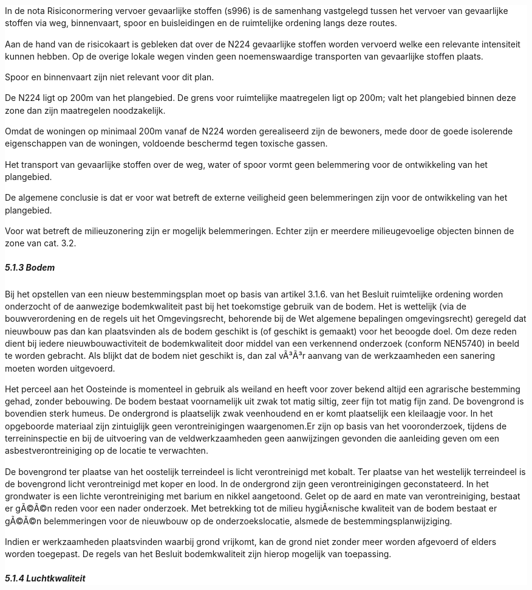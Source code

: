 In de nota Risiconormering vervoer gevaarlijke stoffen (s996\) is de samenhang vastgelegd tussen het vervoer van gevaarlijke stoffen via weg, binnenvaart, spoor en buisleidingen en de ruimtelijke ordening langs deze routes.

Aan de hand van de risicokaart is gebleken dat over de N224 gevaarlijke stoffen worden vervoerd welke een relevante intensiteit kunnen hebben. Op de overige lokale wegen vinden geen noemenswaardige transporten van gevaarlijke stoffen plaats.

Spoor en binnenvaart zijn niet relevant voor dit plan.

De N224 ligt op 200m van het plangebied. De grens voor ruimtelijke maatregelen ligt op 200m; valt het plangebied binnen deze zone dan zijn maatregelen noodzakelijk.

Omdat de woningen op minimaal 200m vanaf de N224 worden gerealiseerd zijn de bewoners, mede door de goede isolerende eigenschappen van de woningen, voldoende beschermd tegen toxische gassen.

Het transport van gevaarlijke stoffen over de weg, water of spoor vormt geen belemmering voor de ontwikkeling van het plangebied.

De algemene conclusie is dat er voor wat betreft de externe veiligheid geen belemmeringen zijn voor de ontwikkeling van het plangebied.

Voor wat betreft de milieuzonering zijn er mogelijk belemmeringen. Echter zijn er meerdere milieugevoelige objecten binnen de zone van cat. 3\.2\.

##### 5\.1\.3 Bodem

Bij het opstellen van een nieuw bestemmingsplan moet op basis van artikel 3\.1\.6\. van het Besluit ruimtelijke ordening worden onderzocht of de aanwezige bodemkwaliteit past bij het toekomstige gebruik van de bodem. Het is wettelijk (via de bouwverordening en de regels uit het Omgevingsrecht, behorende bij de Wet algemene bepalingen omgevingsrecht) geregeld dat nieuwbouw pas dan kan plaatsvinden als de bodem geschikt is (of geschikt is gemaakt) voor het beoogde doel. Om deze reden dient bij iedere nieuwbouwactiviteit de bodemkwaliteit door middel van een verkennend onderzoek (conform NEN5740\) in beeld te worden gebracht. Als blijkt dat de bodem niet geschikt is, dan zal vÃ³Ã³r aanvang van de werkzaamheden een sanering moeten worden uitgevoerd.

Het perceel aan het Oosteinde is momenteel in gebruik als weiland en heeft voor zover bekend altijd een agrarische bestemming gehad, zonder bebouwing. De bodem bestaat voornamelijk uit zwak tot matig siltig, zeer fijn tot matig fijn zand. De bovengrond is bovendien sterk humeus. De ondergrond is plaatselijk zwak veenhoudend en er komt plaatselijk een kleilaagje voor. In het opgeboorde materiaal zijn zintuiglijk geen verontreinigingen waargenomen.Er zijn op basis van het vooronderzoek, tijdens de terreininspectie en bij de uitvoering van de veldwerkzaamheden geen aanwijzingen gevonden die aanleiding geven om een asbestverontreiniging op de locatie te verwachten.

De bovengrond ter plaatse van het oostelijk terreindeel is licht verontreinigd met kobalt. Ter plaatse van het westelijk terreindeel is de bovengrond licht verontreinigd met koper en lood. In de ondergrond zijn geen verontreinigingen geconstateerd. In het grondwater is een lichte verontreiniging met barium en nikkel aangetoond. Gelet op de aard en mate van verontreiniging, bestaat er gÃ©Ã©n reden voor een nader onderzoek. Met betrekking tot de milieu hygiÃ«nische kwaliteit van de bodem bestaat er gÃ©Ã©n belemmeringen voor de nieuwbouw op de onderzoekslocatie, alsmede de bestemmingsplanwijziging.

Indien er werkzaamheden plaatsvinden waarbij grond vrijkomt, kan de grond niet zonder meer worden afgevoerd of elders worden toegepast. De regels van het Besluit bodemkwaliteit zijn hierop mogelijk van toepassing.

##### 5\.1\.4 Luchtkwaliteit
